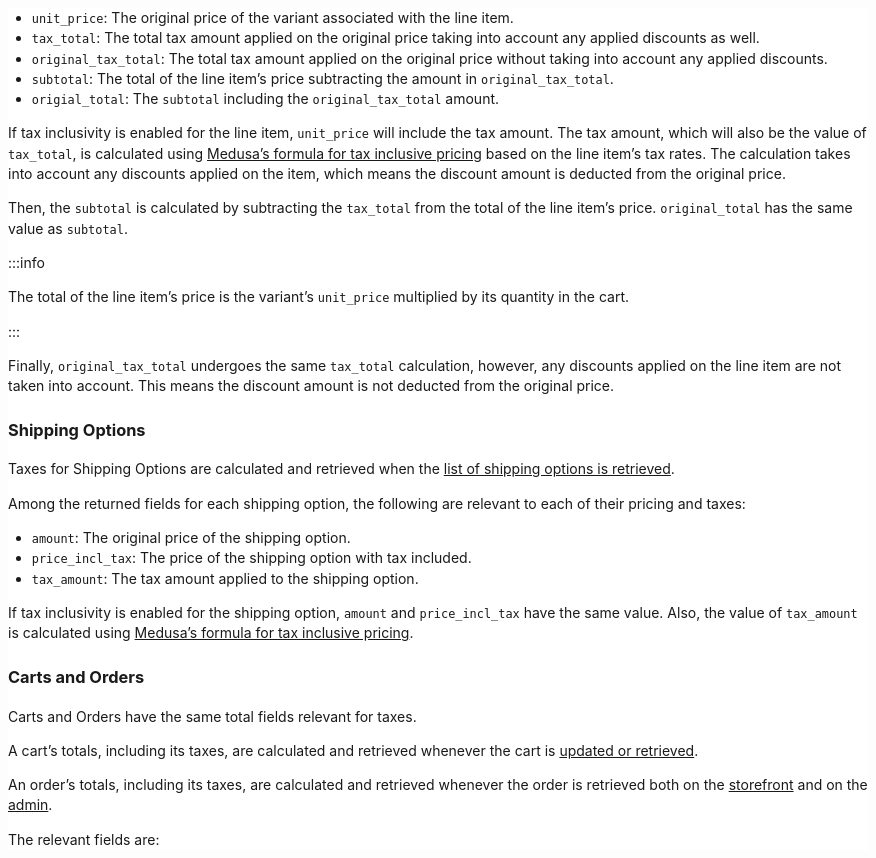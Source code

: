 - `unit_price`: The original price of the variant associated with the line item.
- `tax_total`: The total tax amount applied on the original price taking into account any applied discounts as well.
- `original_tax_total`: The total tax amount applied on the original price without taking into account any applied discounts.
- `subtotal`: The total of the line item’s price subtracting the amount in `original_tax_total`.
- `origial_total`: The `subtotal` including the `original_tax_total` amount.

If tax inclusivity is enabled for the line item, `unit_price` will include the tax amount. The tax amount, which will also be the value of `tax_total`, is calculated using [Medusa’s formula for tax inclusive pricing](#tax-amount-calculation-formula) based on the line item’s tax rates. The calculation takes into account any discounts applied on the item, which means the discount amount is deducted from the original price.

Then, the `subtotal` is calculated by subtracting the `tax_total` from the total of the line item’s price. `original_total` has the same value as `subtotal`.

:::info

The total of the line item’s price is the variant’s `unit_price` multiplied by its quantity in the cart.

:::

Finally, `original_tax_total` undergoes the same `tax_total` calculation, however, any discounts applied on the line item are not taken into account. This means the discount amount is not deducted from the original price.

### Shipping Options

Taxes for Shipping Options are calculated and retrieved when the [list of shipping options is retrieved](https://docs.medusajs.com/api/store/#tag/Shipping-Option).

Among the returned fields for each shipping option, the following are relevant to each of their pricing and taxes:

- `amount`: The original price of the shipping option.
- `price_incl_tax`: The price of the shipping option with tax included.
- `tax_amount`: The tax amount applied to the shipping option.

If tax inclusivity is enabled for the shipping option, `amount` and `price_incl_tax` have the same value. Also, the value of `tax_amount` is calculated using [Medusa’s formula for tax inclusive pricing](#tax-amount-calculation-formula).

### Carts and Orders

Carts and Orders have the same total fields relevant for taxes.

A cart’s totals, including its taxes, are calculated and retrieved whenever the cart is [updated or retrieved](https://docs.medusajs.com/api/store/#tag/Cart).

An order’s totals, including its taxes, are calculated and retrieved whenever the order is retrieved both on the [storefront](https://docs.medusajs.com/api/store/#tag/Order) and on the [admin](https://docs.medusajs.com/api/admin/#tag/Order).

The relevant fields are:
